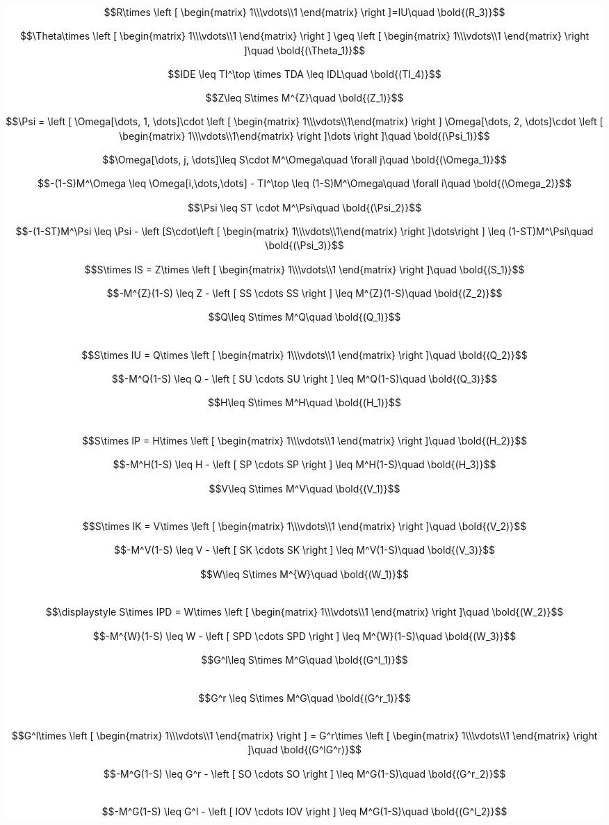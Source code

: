 $$R\times \left [ \begin{matrix} 1\\\vdots\\1 \end{matrix} \right ]=IU\quad \bold{(R_3)}$$  

$$\Theta\times \left [ \begin{matrix} 1\\\vdots\\1 \end{matrix} \right ] \geq \left [ \begin{matrix} 1\\\vdots\\1 \end{matrix} \right ]\quad \bold{(\Theta_1)}$$

$$IDE \leq TI^\top \times TDA \leq IDL\quad \bold{(TI_4)}$$

$$Z\leq S\times M^{Z}\quad \bold{(Z_1)}$$  


$$\Psi = \left [ \Omega[\dots, 1, \dots]\cdot \left [ \begin{matrix} 1\\\vdots\\1\end{matrix} \right ] \Omega[\dots, 2, \dots]\cdot \left [ \begin{matrix} 1\\\vdots\\1\end{matrix} \right ]\dots  \right ]\quad \bold{(\Psi_1)}$$

$$\Omega[\dots, j, \dots]\leq S\cdot M^\Omega\quad \forall j\quad \bold{(\Omega_1)}$$

$$-(1-S)M^\Omega \leq \Omega[i,\dots,\dots] - TI^\top \leq (1-S)M^\Omega\quad \forall i\quad \bold{(\Omega_2)}$$

$$\Psi \leq ST \cdot M^\Psi\quad \bold{(\Psi_2)}$$

$$-(1-ST)M^\Psi \leq \Psi - \left [S\cdot\left [ \begin{matrix} 1\\\vdots\\1\end{matrix} \right ]\dots\right ] \leq (1-ST)M^\Psi\quad \bold{(\Psi_3)}$$



$$S\times IS = Z\times \left [ \begin{matrix} 1\\\vdots\\1 \end{matrix} \right ]\quad \bold{(S_1)}$$

$$-M^{Z}(1-S) \leq Z - \left [  SS  \cdots  SS  \right ] \leq M^{Z}(1-S)\quad \bold{(Z_2)}$$

$$Q\leq S\times M^Q\quad \bold{(Q_1)}$$  
$$S\times IU = Q\times \left [ \begin{matrix} 1\\\vdots\\1 \end{matrix} \right ]\quad \bold{(Q_2)}$$

$$-M^Q(1-S) \leq Q - \left [  SU  \cdots  SU  \right ] \leq M^Q(1-S)\quad \bold{(Q_3)}$$

$$H\leq S\times M^H\quad \bold{(H_1)}$$  
$$S\times IP = H\times \left [ \begin{matrix} 1\\\vdots\\1 \end{matrix} \right ]\quad \bold{(H_2)}$$

$$-M^H(1-S) \leq H - \left [  SP  \cdots  SP  \right ] \leq M^H(1-S)\quad \bold{(H_3)}$$

$$V\leq S\times M^V\quad \bold{(V_1)}$$  
$$S\times IK = V\times \left [ \begin{matrix} 1\\\vdots\\1 \end{matrix} \right ]\quad \bold{(V_2)}$$

$$-M^V(1-S) \leq V - \left [  SK  \cdots  SK  \right ] \leq M^V(1-S)\quad \bold{(V_3)}$$

$$W\leq S\times M^{W}\quad \bold{(W_1)}$$  
$$\displaystyle S\times IPD = W\times \left [ \begin{matrix} 1\\\vdots\\1 \end{matrix} \right ]\quad \bold{(W_2)}$$

$$-M^{W}(1-S) \leq W - \left [  SPD  \cdots  SPD  \right ] \leq M^{W}(1-S)\quad \bold{(W_3)}$$

$$G^l\leq S\times M^G\quad \bold{(G^l_1)}$$  
$$G^r \leq S\times M^G\quad \bold{(G^r_1)}$$  
$$G^l\times \left [ \begin{matrix} 1\\\vdots\\1 \end{matrix} \right ] = G^r\times \left [ \begin{matrix} 1\\\vdots\\1 \end{matrix} \right ]\quad \bold{(G^lG^r)}$$

$$-M^G(1-S) \leq G^r - \left [  SO  \cdots  SO  \right ] \leq M^G(1-S)\quad \bold{(G^r_2)}$$  
$$-M^G(1-S) \leq G^l - \left [  IOV  \cdots  IOV  \right ] \leq M^G(1-S)\quad \bold{(G^l_2)}$$
